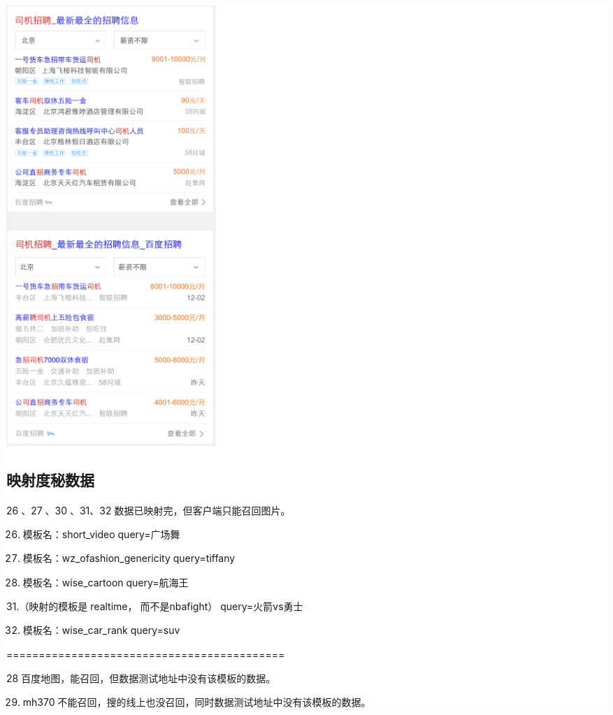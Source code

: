 <img width="300" src="img/v_liulingling/shezhao.png">

## 映射度秘数据

26 、27 、30 、31、32 数据已映射完，但客户端只能召回图片。

26. 模板名：short_video query=广场舞 

27. 模板名：wz_ofashion_genericity query=tiffany

30. 模板名：wise_cartoon query=航海王 

31.（映射的模板是 realtime， 而不是nbafight） query=火箭vs勇士

32. 模板名：wise_car_rank  query=suv 

===========================================

28 百度地图，能召回，但数据测试地址中没有该模板的数据。

29. mh370 不能召回，搜的线上也没召回，同时数据测试地址中没有该模板的数据。
